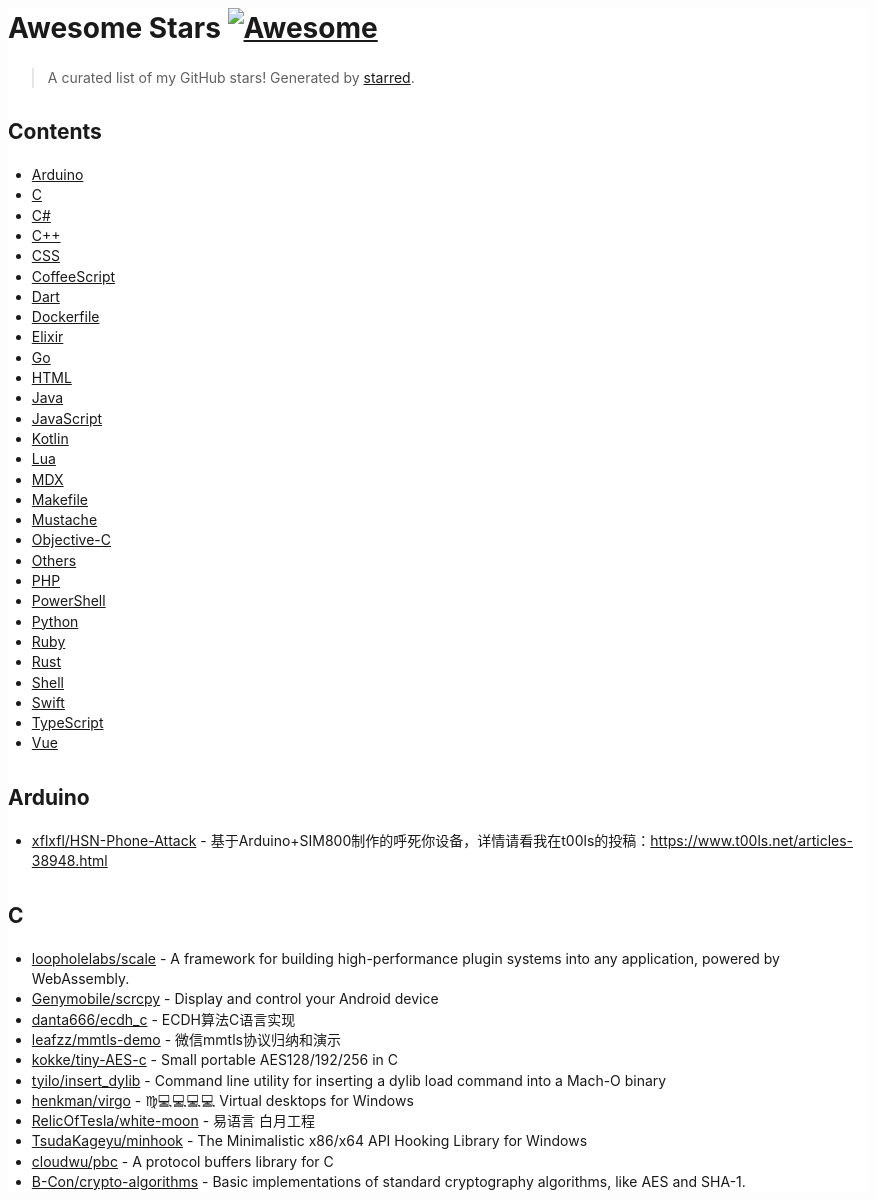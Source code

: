 
# Awesome Stars [![Awesome](https://awesome.re/badge.svg)](https://github.com/sindresorhus/awesome)

> A curated list of my GitHub stars! Generated by [starred](https://github.com/maguowei/starred).

## Contents

- [Arduino](#arduino)
- [C](#c)
- [C#](#c#)
- [C++](#c++)
- [CSS](#css)
- [CoffeeScript](#coffeescript)
- [Dart](#dart)
- [Dockerfile](#dockerfile)
- [Elixir](#elixir)
- [Go](#go)
- [HTML](#html)
- [Java](#java)
- [JavaScript](#javascript)
- [Kotlin](#kotlin)
- [Lua](#lua)
- [MDX](#mdx)
- [Makefile](#makefile)
- [Mustache](#mustache)
- [Objective-C](#objective-c)
- [Others](#others)
- [PHP](#php)
- [PowerShell](#powershell)
- [Python](#python)
- [Ruby](#ruby)
- [Rust](#rust)
- [Shell](#shell)
- [Swift](#swift)
- [TypeScript](#typescript)
- [Vue](#vue)

## Arduino 

- [xflxfl/HSN-Phone-Attack](https://github.com/xflxfl/HSN-Phone-Attack) - 基于Arduino+SIM800制作的呼死你设备，详情请看我在t00ls的投稿：https://www.t00ls.net/articles-38948.html

## C 

- [loopholelabs/scale](https://github.com/loopholelabs/scale) - A framework for building high-performance plugin systems into any application, powered by WebAssembly.
- [Genymobile/scrcpy](https://github.com/Genymobile/scrcpy) - Display and control your Android device
- [danta666/ecdh_c](https://github.com/danta666/ecdh_c) - ECDH算法C语言实现
- [leafzz/mmtls-demo](https://github.com/leafzz/mmtls-demo) - 微信mmtls协议归纳和演示
- [kokke/tiny-AES-c](https://github.com/kokke/tiny-AES-c) - Small portable AES128/192/256 in C
- [tyilo/insert_dylib](https://github.com/tyilo/insert_dylib) - Command line utility for inserting a dylib load command into a Mach-O binary
- [henkman/virgo](https://github.com/henkman/virgo) - :virgo::computer::computer::computer::computer: Virtual desktops for Windows
- [RelicOfTesla/white-moon](https://github.com/RelicOfTesla/white-moon) - 易语言 白月工程
- [TsudaKageyu/minhook](https://github.com/TsudaKageyu/minhook) - The Minimalistic x86/x64 API Hooking Library for Windows
- [cloudwu/pbc](https://github.com/cloudwu/pbc) - A protocol buffers library for C
- [B-Con/crypto-algorithms](https://github.com/B-Con/crypto-algorithms) - Basic implementations of standard cryptography algorithms, like AES and SHA-1.